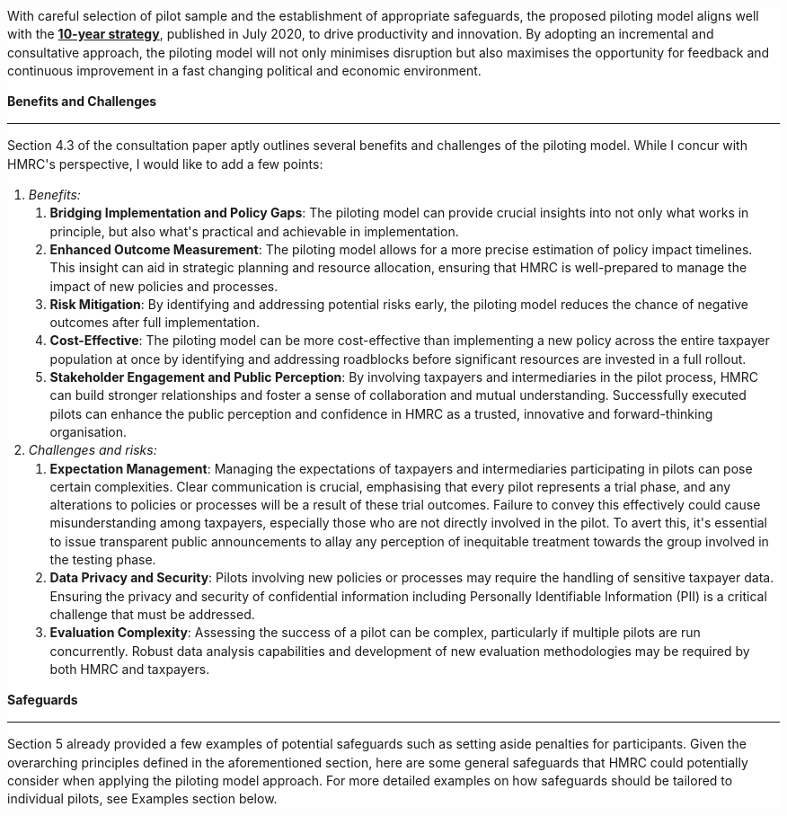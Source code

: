 With careful selection of pilot sample and the establishment of appropriate safeguards, the proposed piloting model aligns well with the **[10-year strategy](https://www.gov.uk/government/consultations/the-tax-administration-framework-review-creating-innovative-change-through-new-legislative-pallenges/the-tax-administration-framework-review-creating-innovative-change-through-new-legislative-pilots)**, published in July 2020, to drive productivity and innovation. By adopting an incremental and consultative approach, the piloting model will not only minimises disruption but also maximises the opportunity for feedback and continuous improvement in a fast changing political and economic environment.

**Benefits and Challenges**

---

Section 4.3 of the consultation paper aptly outlines several benefits and challenges of the piloting model. While I concur with HMRC's perspective, I would like to add a few points:

1. *Benefits:*
    1. **Bridging Implementation and Policy Gaps**: The piloting model can provide crucial insights into not only what works in principle, but also what's practical and achievable in implementation.
    2. **Enhanced Outcome Measurement**: The piloting model allows for a more precise estimation of policy impact timelines. This insight can aid in strategic planning and resource allocation, ensuring that HMRC is well-prepared to manage the impact of new policies and processes.
    3. **Risk Mitigation**: By identifying and addressing potential risks early, the piloting model reduces the chance of negative outcomes after full implementation.
    4. **Cost-Effective**: The piloting model can be more cost-effective than implementing a new policy across the entire taxpayer population at once by identifying and addressing roadblocks before significant resources are invested in a full rollout.
    5. **Stakeholder Engagement and Public Perception**:  By involving taxpayers and intermediaries in the pilot process, HMRC can build stronger relationships and foster a sense of collaboration and mutual understanding. Successfully executed pilots can enhance the public perception and confidence in HMRC as a trusted, innovative and forward-thinking organisation. 
2. *Challenges and risks:*
    1. **Expectation Management**: Managing the expectations of taxpayers and intermediaries participating in pilots can pose certain complexities. Clear communication is crucial, emphasising that every pilot represents a trial phase, and any alterations to policies or processes will be a result of these trial outcomes. Failure to convey this effectively could cause misunderstanding among taxpayers, especially those who are not directly involved in the pilot. To avert this, it's essential to issue transparent public announcements to allay any perception of inequitable treatment towards the group involved in the testing phase.
    2. **Data Privacy and Security**: Pilots involving new policies or processes may require the handling of sensitive taxpayer data. Ensuring the privacy and security of confidential information including Personally Identifiable Information (PII) is a critical challenge that must be addressed.
    3. **Evaluation Complexity**: Assessing the success of a pilot can be complex, particularly if multiple pilots are run concurrently. Robust data analysis capabilities and development of new evaluation methodologies may be required by both HMRC and taxpayers.

**Safeguards**

---

Section 5 already provided a few examples of potential safeguards such as setting aside penalties for participants. Given the overarching principles defined in the aforementioned section, here are some general safeguards that HMRC could potentially consider when applying the piloting model approach. For more detailed examples on how safeguards should be tailored to individual pilots, see Examples section below.
